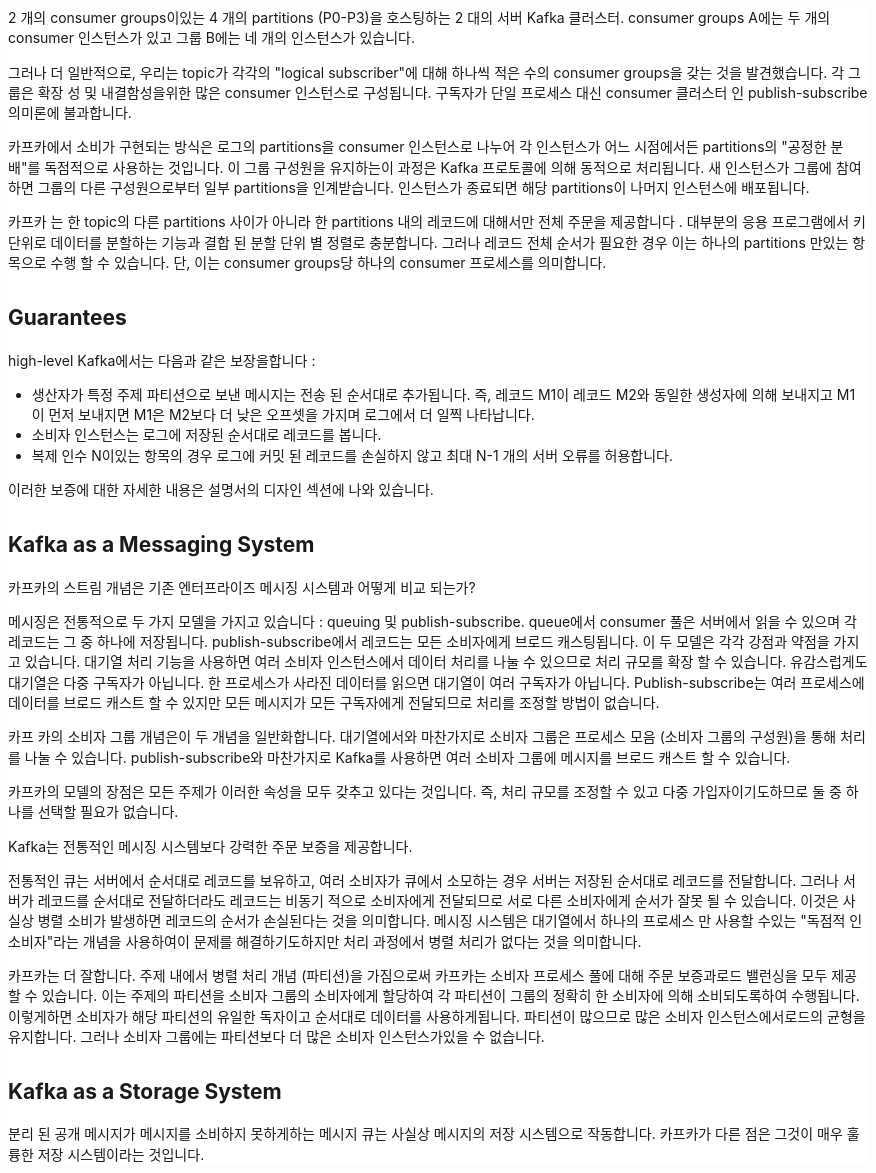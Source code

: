 
2 개의 consumer groups이있는 4 개의 partitions (P0-P3)을 호스팅하는 2 대의 서버 Kafka 클러스터. consumer groups A에는 두 개의 consumer 인스턴스가 있고 그룹 B에는 네 개의 인스턴스가 있습니다.

그러나 더 일반적으로, 우리는 topic가 각각의 "logical subscriber"에 대해 하나씩 적은 수의 consumer groups을 갖는 것을 발견했습니다. 각 그룹은 확장 성 및 내결함성을위한 많은 consumer 인스턴스로 구성됩니다. 구독자가 단일 프로세스 대신 consumer 클러스터 인 publish-subscribe 의미론에 불과합니다.

카프카에서 소비가 구현되는 방식은 로그의 partitions을 consumer 인스턴스로 나누어 각 인스턴스가 어느 시점에서든 partitions의 "공정한 분배"를 독점적으로 사용하는 것입니다. 이 그룹 구성원을 유지하는이 과정은 Kafka 프로토콜에 의해 동적으로 처리됩니다. 새 인스턴스가 그룹에 참여하면 그룹의 다른 구성원으로부터 일부 partitions을 인계받습니다. 인스턴스가 종료되면 해당 partitions이 나머지 인스턴스에 배포됩니다.

카프카 는 한 topic의 다른 partitions 사이가 아니라 한 partitions 내의 레코드에 대해서만 전체 주문을 제공합니다 . 대부분의 응용 프로그램에서 키 단위로 데이터를 분할하는 기능과 결합 된 분할 단위 별 정렬로 충분합니다. 그러나 레코드 전체 순서가 필요한 경우 이는 하나의 partitions 만있는 항목으로 수행 할 수 있습니다. 단, 이는 consumer groups당 하나의 consumer 프로세스를 의미합니다.

## Guarantees

high-level Kafka에서는 다음과 같은 보장을합니다 :

* 생산자가 특정 주제 파티션으로 보낸 메시지는 전송 된 순서대로 추가됩니다. 즉, 레코드 M1이 레코드 M2와 동일한 생성자에 의해 보내지고 M1이 먼저 보내지면 M1은 M2보다 더 낮은 오프셋을 가지며 로그에서 더 일찍 나타납니다.
* 소비자 인스턴스는 로그에 저장된 순서대로 레코드를 봅니다.
* 복제 인수 N이있는 항목의 경우 로그에 커밋 된 레코드를 손실하지 않고 최대 N-1 개의 서버 오류를 허용합니다.

이러한 보증에 대한 자세한 내용은 설명서의 디자인 섹션에 나와 있습니다.

## Kafka as a Messaging System

카프카의 스트림 개념은 기존 엔터프라이즈 메시징 시스템과 어떻게 비교 되는가?

메시징은 전통적으로 두 가지 모델을 가지고 있습니다 : queuing 및 publish-subscribe. queue에서 consumer 풀은 서버에서 읽을 수 있으며 각 레코드는 그 중 하나에 저장됩니다. publish-subscribe에서 레코드는 모든 소비자에게 브로드 캐스팅됩니다. 이 두 모델은 각각 강점과 약점을 가지고 있습니다. 대기열 처리 기능을 사용하면 여러 소비자 인스턴스에서 데이터 처리를 나눌 수 있으므로 처리 규모를 확장 할 수 있습니다. 유감스럽게도 대기열은 다중 구독자가 아닙니다. 한 프로세스가 사라진 데이터를 읽으면 대기열이 여러 구독자가 아닙니다. Publish-subscribe는 여러 프로세스에 데이터를 브로드 캐스트 할 수 있지만 모든 메시지가 모든 구독자에게 전달되므로 처리를 조정할 방법이 없습니다.

카프 카의 소비자 그룹 개념은이 두 개념을 일반화합니다. 대기열에서와 마찬가지로 소비자 그룹은 프로세스 모음 (소비자 그룹의 구성원)을 통해 처리를 나눌 수 있습니다. publish-subscribe와 마찬가지로 Kafka를 사용하면 여러 소비자 그룹에 메시지를 브로드 캐스트 할 수 있습니다.

카프카의 모델의 장점은 모든 주제가 이러한 속성을 모두 갖추고 있다는 것입니다. 즉, 처리 규모를 조정할 수 있고 다중 가입자이기도하므로 둘 중 하나를 선택할 필요가 없습니다.

Kafka는 전통적인 메시징 시스템보다 강력한 주문 보증을 제공합니다.

전통적인 큐는 서버에서 순서대로 레코드를 보유하고, 여러 소비자가 큐에서 소모하는 경우 서버는 저장된 순서대로 레코드를 전달합니다. 그러나 서버가 레코드를 순서대로 전달하더라도 레코드는 비동기 적으로 소비자에게 전달되므로 서로 다른 소비자에게 순서가 잘못 될 수 있습니다. 이것은 사실상 병렬 소비가 발생하면 레코드의 순서가 손실된다는 것을 의미합니다. 메시징 시스템은 대기열에서 하나의 프로세스 만 사용할 수있는 "독점적 인 소비자"라는 개념을 사용하여이 문제를 해결하기도하지만 처리 과정에서 병렬 처리가 없다는 것을 의미합니다.

카프카는 더 잘합니다. 주제 내에서 병렬 처리 개념 (파티션)을 가짐으로써 카프카는 소비자 프로세스 풀에 대해 주문 보증과로드 밸런싱을 모두 제공 할 수 있습니다. 이는 주제의 파티션을 소비자 그룹의 소비자에게 할당하여 각 파티션이 그룹의 정확히 한 소비자에 의해 소비되도록하여 수행됩니다. 이렇게하면 소비자가 해당 파티션의 유일한 독자이고 순서대로 데이터를 사용하게됩니다. 파티션이 많으므로 많은 소비자 인스턴스에서로드의 균형을 유지합니다. 그러나 소비자 그룹에는 파티션보다 더 많은 소비자 인스턴스가있을 수 없습니다.

## Kafka as a Storage System

분리 된 공개 메시지가 메시지를 소비하지 못하게하는 메시지 큐는 사실상 메시지의 저장 시스템으로 작동합니다. 카프카가 다른 점은 그것이 매우 훌륭한 저장 시스템이라는 것입니다.
